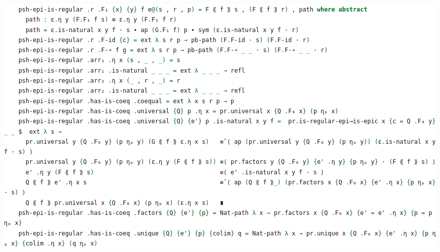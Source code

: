 ```agda
    psh-epi-is-regular .r .F₁ {x} {y} f e@(s , r , p) = F ⟪ f ⟫ s , (F ⟪ f ⟫ r) , path where abstract
      path : ε.η y (F.F₁ f s) ≡ ε.η y (F.F₁ f r)
      path = ε.is-natural x y f · s ∙ ap (G.F₁ f) p ∙ sym (ε.is-natural x y f · r)
    psh-epi-is-regular .r .F-id {c} = ext λ s r p → pb-path (F.F-id · s) (F.F-id · r)
    psh-epi-is-regular .r .F-∘ f g = ext λ s r p → pb-path (F.F-∘ _ _ · s) (F.F-∘ _ _ · r)
    psh-epi-is-regular .arr₁ .η x (s , _ , _) = s
    psh-epi-is-regular .arr₁ .is-natural _ _ _ = ext λ _ _ _ → refl
    psh-epi-is-regular .arr₂ .η x (_ , r , _) = r
    psh-epi-is-regular .arr₂ .is-natural _ _ _ = ext λ _ _ _ → refl
    psh-epi-is-regular .has-is-coeq .coequal = ext λ x s r p → p
    psh-epi-is-regular .has-is-coeq .universal {Q} p .η x = pr.universal x {Q .F₀ x} (p ηₚ x)
    psh-epi-is-regular .has-is-coeq .universal {Q} {e'} p .is-natural x y f =  pr.is-regular-epi→is-epic x {c = Q .F₀ y} _ _ $  ext λ s →
      pr.universal y {Q .F₀ y} (p ηₚ y) (G ⟪ f ⟫ ε.η x s)   ≡˘⟨ ap (pr.universal y {Q .F₀ y} (p ηₚ y)) (ε.is-natural x y f · s) ⟩
      pr.universal y {Q .F₀ y} (p ηₚ y) (ε.η y (F ⟪ f ⟫ s)) ≡⟨ pr.factors y {Q .F₀ y} {e' .η y} {p ηₚ y} · (F ⟪ f ⟫ s) ⟩
      e' .η y (F ⟪ f ⟫ s)                                   ≡⟨ e' .is-natural x y f · s ⟩
      Q ⟪ f ⟫ e' .η x s                                     ≡˘⟨ ap (Q ⟪ f ⟫_) (pr.factors x {Q .F₀ x} {e' .η x} {p ηₚ x} · s) ⟩
      Q ⟪ f ⟫ pr.universal x {Q .F₀ x} (p ηₚ x) (ε.η x s)   ∎
    psh-epi-is-regular .has-is-coeq .factors {Q} {e'} {p} = Nat-path λ x → pr.factors x {Q .F₀ x} {e' = e' .η x} {p = p ηₚ x}
    psh-epi-is-regular .has-is-coeq .unique {Q} {e'} {p} {colim} q = Nat-path λ x → pr.unique x {Q .F₀ x} {e' .η x} {p ηₚ x} {colim .η x} (q ηₚ x)
```
